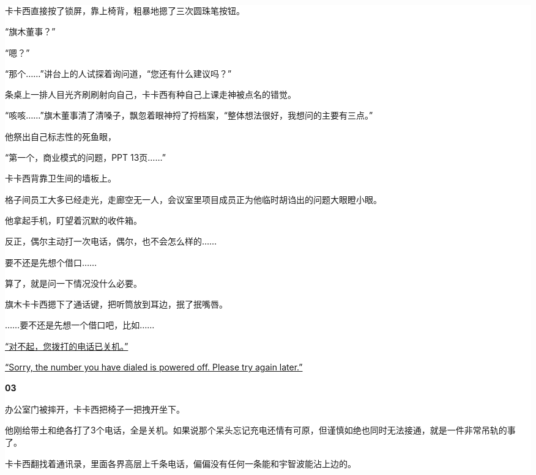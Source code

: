 

卡卡西直接按了锁屏，靠上椅背，粗暴地摁了三次圆珠笔按钮。



“旗木董事？”

“嗯？”

“那个……”讲台上的人试探着询问道，“您还有什么建议吗？”



条桌上一排人目光齐刷刷射向自己，卡卡西有种自己上课走神被点名的错觉。

“咳咳……”旗木董事清了清嗓子，飘忽着眼神捋了捋档案，“整体想法很好，我想问的主要有三点。”

他祭出自己标志性的死鱼眼，

“第一个，商业模式的问题，PPT 13页……”







卡卡西背靠卫生间的墙板上。

格子间员工大多已经走光，走廊空无一人，会议室里项目成员正为他临时胡诌出的问题大眼瞪小眼。

他拿起手机，盯望着沉默的收件箱。



反正，偶尔主动打一次电话，偶尔，也不会怎么样的……

要不还是先想个借口……

算了，就是问一下情况没什么必要。



旗木卡卡西摁下了通话键，把听筒放到耳边，抿了抿嘴唇。



……要不还是先想一个借口吧，比如……



<u>“对不起，您拨打的电话已关机。”</u>

<u>“Sorry, the number you have dialed is powered off. Please try again later.”</u>









**03**



办公室门被摔开，卡卡西把椅子一把拽开坐下。

他刚给带土和绝各打了3个电话，全是关机。如果说那个呆头忘记充电还情有可原，但谨慎如绝也同时无法接通，就是一件非常吊轨的事了。



卡卡西翻找着通讯录，里面各界高层上千条电话，偏偏没有任何一条能和宇智波能沾上边的。
